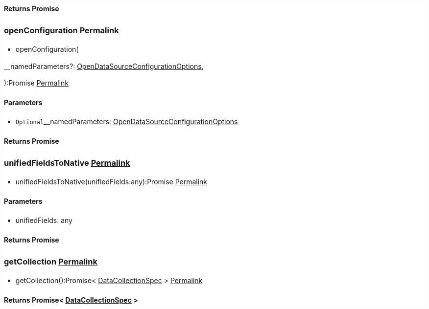 #### Returns Promise<void>


### openConfiguration [Permalink](https://console.integration.app/ref/react/classes/DataSourceInstanceAccessor.html\#openconfiguration)

- openConfiguration(

\_\_namedParameters?: [OpenDataSourceConfigurationOptions](https://console.integration.app/ref/react/interfaces/OpenDataSourceConfigurationOptions.html),

):Promise<void> [Permalink](https://console.integration.app/ref/react/classes/DataSourceInstanceAccessor.html#openconfiguration-1)





#### Parameters



- `Optional`\_\_namedParameters: [OpenDataSourceConfigurationOptions](https://console.integration.app/ref/react/interfaces/OpenDataSourceConfigurationOptions.html)

#### Returns Promise<void>

### unifiedFieldsToNative [Permalink](https://console.integration.app/ref/react/classes/DataSourceInstanceAccessor.html\#unifiedfieldstonative)

- unifiedFieldsToNative(unifiedFields:any):Promise<any> [Permalink](https://console.integration.app/ref/react/classes/DataSourceInstanceAccessor.html#unifiedfieldstonative-1)





#### Parameters



- unifiedFields: any

#### Returns Promise<any>

### getCollection [Permalink](https://console.integration.app/ref/react/classes/DataSourceInstanceAccessor.html\#getcollection)

- getCollection():Promise< [DataCollectionSpec](https://console.integration.app/ref/react/interfaces/DataCollectionSpec.html) > [Permalink](https://console.integration.app/ref/react/classes/DataSourceInstanceAccessor.html#getcollection-1)



#### Returns Promise< [DataCollectionSpec](https://console.integration.app/ref/react/interfaces/DataCollectionSpec.html) >

